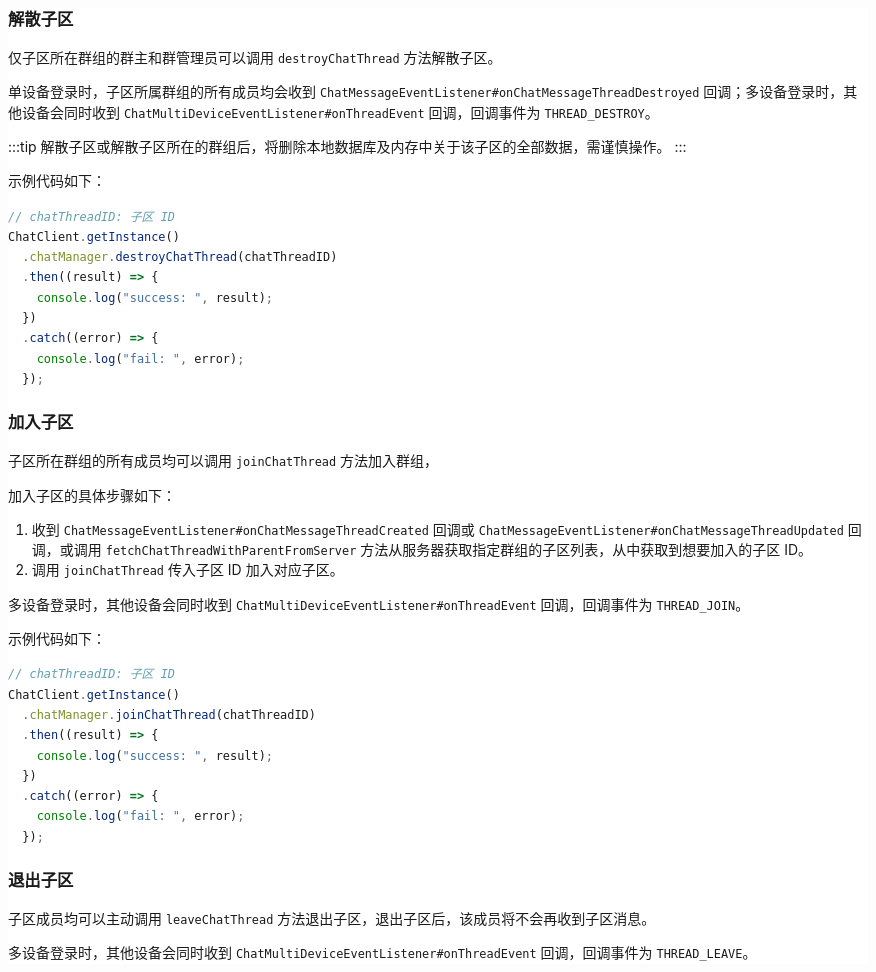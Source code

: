### 解散子区

仅子区所在群组的群主和群管理员可以调用 `destroyChatThread` 方法解散子区。

单设备登录时，子区所属群组的所有成员均会收到 `ChatMessageEventListener#onChatMessageThreadDestroyed` 回调；多设备登录时，其他设备会同时收到 `ChatMultiDeviceEventListener#onThreadEvent` 回调，回调事件为 `THREAD_DESTROY`。

:::tip
解散子区或解散子区所在的群组后，将删除本地数据库及内存中关于该子区的全部数据，需谨慎操作。
:::

示例代码如下：

```typescript
// chatThreadID: 子区 ID
ChatClient.getInstance()
  .chatManager.destroyChatThread(chatThreadID)
  .then((result) => {
    console.log("success: ", result);
  })
  .catch((error) => {
    console.log("fail: ", error);
  });
```

### 加入子区

子区所在群组的所有成员均可以调用 `joinChatThread` 方法加入群组，

加入子区的具体步骤如下：

1. 收到 `ChatMessageEventListener#onChatMessageThreadCreated` 回调或 `ChatMessageEventListener#onChatMessageThreadUpdated` 回调，或调用 `fetchChatThreadWithParentFromServer` 方法从服务器获取指定群组的子区列表，从中获取到想要加入的子区 ID。
2. 调用 `joinChatThread` 传入子区 ID 加入对应子区。

多设备登录时，其他设备会同时收到 `ChatMultiDeviceEventListener#onThreadEvent` 回调，回调事件为 `THREAD_JOIN`。

示例代码如下：

```typescript
// chatThreadID: 子区 ID
ChatClient.getInstance()
  .chatManager.joinChatThread(chatThreadID)
  .then((result) => {
    console.log("success: ", result);
  })
  .catch((error) => {
    console.log("fail: ", error);
  });
```

### 退出子区

子区成员均可以主动调用 `leaveChatThread` 方法退出子区，退出子区后，该成员将不会再收到子区消息。

多设备登录时，其他设备会同时收到 `ChatMultiDeviceEventListener#onThreadEvent` 回调，回调事件为 `THREAD_LEAVE`。
